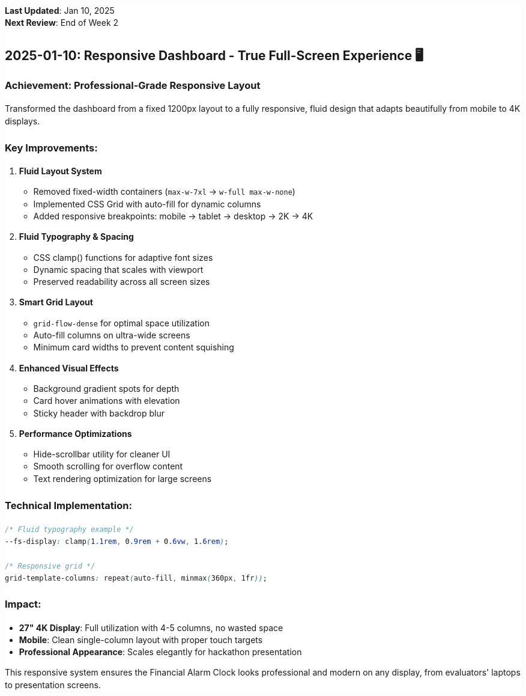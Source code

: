 **Last Updated**: Jan 10, 2025  
**Next Review**: End of Week 2

## 2025-01-10: Responsive Dashboard - True Full-Screen Experience 🖥️

### Achievement: Professional-Grade Responsive Layout
Transformed the dashboard from a fixed 1200px layout to a fully responsive, fluid design that adapts beautifully from mobile to 4K displays.

### Key Improvements:
1. **Fluid Layout System**
   - Removed fixed-width containers (`max-w-7xl` → `w-full max-w-none`)
   - Implemented CSS Grid with auto-fill for dynamic columns
   - Added responsive breakpoints: mobile → tablet → desktop → 2K → 4K

2. **Fluid Typography & Spacing**
   - CSS clamp() functions for adaptive font sizes
   - Dynamic spacing that scales with viewport
   - Preserved readability across all screen sizes

3. **Smart Grid Layout**
   - `grid-flow-dense` for optimal space utilization
   - Auto-fill columns on ultra-wide screens
   - Minimum card widths to prevent content squishing

4. **Enhanced Visual Effects**
   - Background gradient spots for depth
   - Card hover animations with elevation
   - Sticky header with backdrop blur

5. **Performance Optimizations**
   - Hide-scrollbar utility for cleaner UI
   - Smooth scrolling for overflow content
   - Text rendering optimization for large screens

### Technical Implementation:
```css
/* Fluid typography example */
--fs-display: clamp(1.1rem, 0.9rem + 0.6vw, 1.6rem);

/* Responsive grid */
grid-template-columns: repeat(auto-fill, minmax(360px, 1fr));
```

### Impact:
- **27" 4K Display**: Full utilization with 4-5 columns, no wasted space
- **Mobile**: Clean single-column layout with proper touch targets
- **Professional Appearance**: Scales elegantly for hackathon presentation

This responsive system ensures the Financial Alarm Clock looks professional and modern on any display, from evaluators' laptops to presentation screens.
